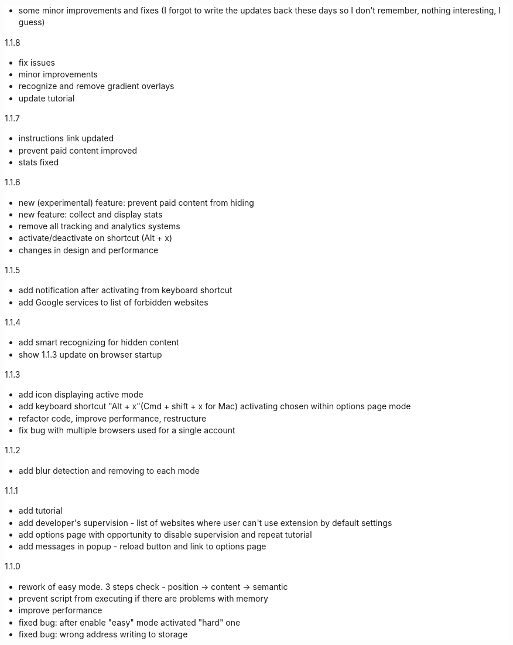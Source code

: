 - some minor improvements and fixes (I forgot to write the updates back these days so I don't remember, nothing interesting, I guess)

1.1.8

- fix issues
- minor improvements
- recognize and remove gradient overlays
- update tutorial

1.1.7

- instructions link updated
- prevent paid content improved
- stats fixed

1.1.6

- new (experimental) feature: prevent paid content from hiding
- new feature: collect and display stats
- remove all tracking and analytics systems
- activate/deactivate on shortcut (Alt + x)
- changes in design and performance

1.1.5

- add notification after activating from keyboard shortcut
- add Google services to list of forbidden websites

1.1.4

- add smart recognizing for hidden content
- show 1.1.3 update on browser startup

1.1.3

- add icon displaying active mode
- add keyboard shortcut "Alt + x"(Cmd + shift + x for Mac) activating chosen within options page mode
- refactor code, improve performance, restructure
- fix bug with multiple browsers used for a single account

1.1.2

- add blur detection and removing to each mode

1.1.1

- add tutorial
- add developer's supervision - list of websites where user can't use extension by default settings
- add options page with opportunity to disable supervision and repeat tutorial
- add messages in popup - reload button and link to options page

1.1.0

- rework of easy mode. 3 steps check - position -> content -> semantic
- prevent script from executing if there are problems with memory
- improve performance
- fixed bug: after enable "easy" mode activated "hard" one
- fixed bug: wrong address writing to storage
